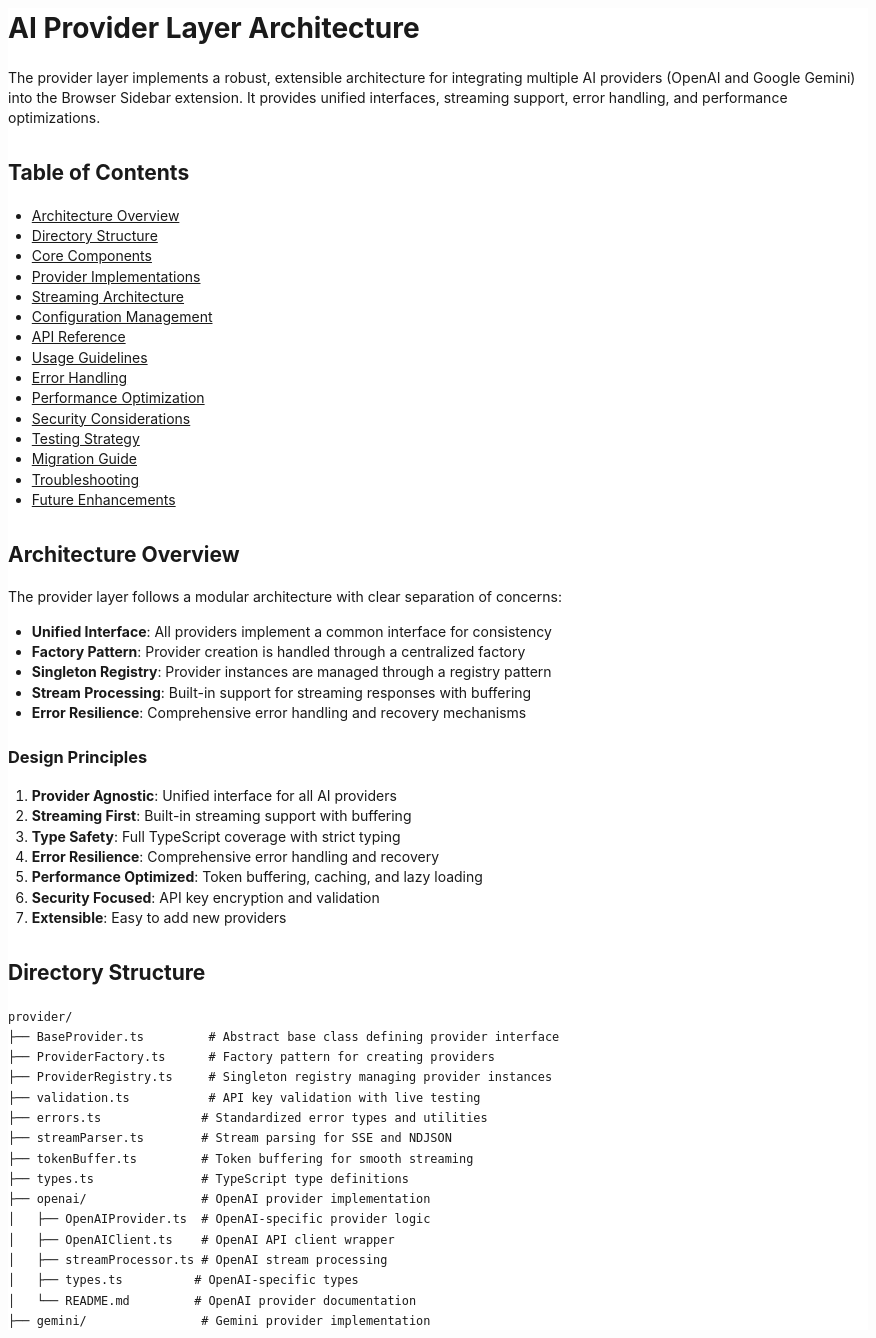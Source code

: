 # AI Provider Layer Architecture

The provider layer implements a robust, extensible architecture for integrating multiple AI providers (OpenAI and Google Gemini) into the Browser Sidebar extension. It provides unified interfaces, streaming support, error handling, and performance optimizations.

## Table of Contents

- [Architecture Overview](#architecture-overview)
- [Directory Structure](#directory-structure)
- [Core Components](#core-components)
- [Provider Implementations](#provider-implementations)
- [Streaming Architecture](#streaming-architecture)
- [Configuration Management](#configuration-management)
- [API Reference](#api-reference)
- [Usage Guidelines](#usage-guidelines)
- [Error Handling](#error-handling)
- [Performance Optimization](#performance-optimization)
- [Security Considerations](#security-considerations)
- [Testing Strategy](#testing-strategy)
- [Migration Guide](#migration-guide)
- [Troubleshooting](#troubleshooting)
- [Future Enhancements](#future-enhancements)

## Architecture Overview

The provider layer follows a modular architecture with clear separation of concerns:

- **Unified Interface**: All providers implement a common interface for consistency
- **Factory Pattern**: Provider creation is handled through a centralized factory
- **Singleton Registry**: Provider instances are managed through a registry pattern
- **Stream Processing**: Built-in support for streaming responses with buffering
- **Error Resilience**: Comprehensive error handling and recovery mechanisms

### Design Principles

1. **Provider Agnostic**: Unified interface for all AI providers
2. **Streaming First**: Built-in streaming support with buffering
3. **Type Safety**: Full TypeScript coverage with strict typing
4. **Error Resilience**: Comprehensive error handling and recovery
5. **Performance Optimized**: Token buffering, caching, and lazy loading
6. **Security Focused**: API key encryption and validation
7. **Extensible**: Easy to add new providers

## Directory Structure

```
provider/
├── BaseProvider.ts         # Abstract base class defining provider interface
├── ProviderFactory.ts      # Factory pattern for creating providers
├── ProviderRegistry.ts     # Singleton registry managing provider instances
├── validation.ts           # API key validation with live testing
├── errors.ts              # Standardized error types and utilities
├── streamParser.ts        # Stream parsing for SSE and NDJSON
├── tokenBuffer.ts         # Token buffering for smooth streaming
├── types.ts               # TypeScript type definitions
├── openai/                # OpenAI provider implementation
│   ├── OpenAIProvider.ts  # OpenAI-specific provider logic
│   ├── OpenAIClient.ts    # OpenAI API client wrapper
│   ├── streamProcessor.ts # OpenAI stream processing
│   ├── types.ts          # OpenAI-specific types
│   └── README.md         # OpenAI provider documentation
├── gemini/                # Gemini provider implementation
```